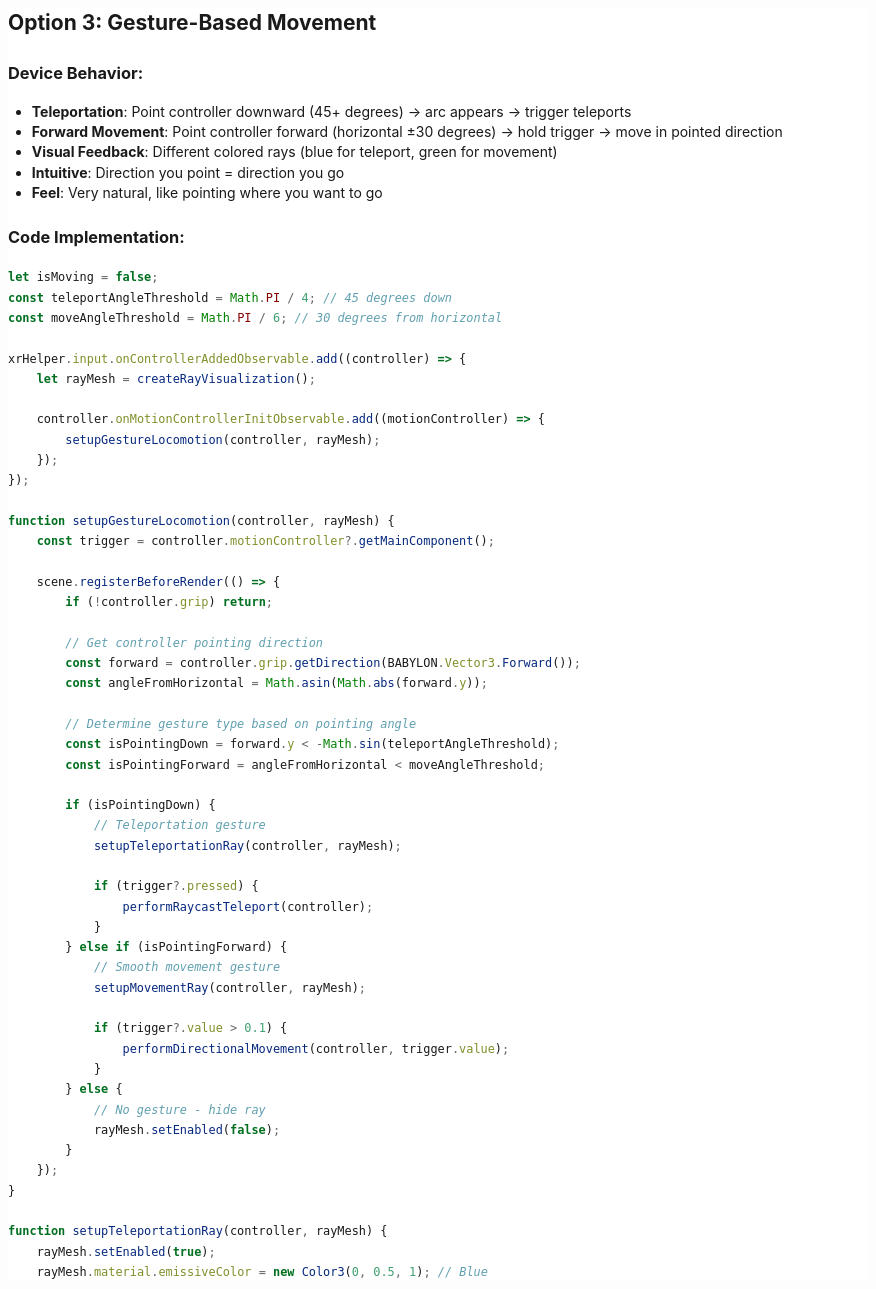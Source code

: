 ## Option 3: Gesture-Based Movement

### Device Behavior:
- **Teleportation**: Point controller downward (45+ degrees) → arc appears → trigger teleports
- **Forward Movement**: Point controller forward (horizontal ±30 degrees) → hold trigger → move in pointed direction
- **Visual Feedback**: Different colored rays (blue for teleport, green for movement)
- **Intuitive**: Direction you point = direction you go
- **Feel**: Very natural, like pointing where you want to go

### Code Implementation:
```javascript
let isMoving = false;
const teleportAngleThreshold = Math.PI / 4; // 45 degrees down
const moveAngleThreshold = Math.PI / 6; // 30 degrees from horizontal

xrHelper.input.onControllerAddedObservable.add((controller) => {
    let rayMesh = createRayVisualization();
    
    controller.onMotionControllerInitObservable.add((motionController) => {
        setupGestureLocomotion(controller, rayMesh);
    });
});

function setupGestureLocomotion(controller, rayMesh) {
    const trigger = controller.motionController?.getMainComponent();
    
    scene.registerBeforeRender(() => {
        if (!controller.grip) return;
        
        // Get controller pointing direction
        const forward = controller.grip.getDirection(BABYLON.Vector3.Forward());
        const angleFromHorizontal = Math.asin(Math.abs(forward.y));
        
        // Determine gesture type based on pointing angle
        const isPointingDown = forward.y < -Math.sin(teleportAngleThreshold);
        const isPointingForward = angleFromHorizontal < moveAngleThreshold;
        
        if (isPointingDown) {
            // Teleportation gesture
            setupTeleportationRay(controller, rayMesh);
            
            if (trigger?.pressed) {
                performRaycastTeleport(controller);
            }
        } else if (isPointingForward) {
            // Smooth movement gesture
            setupMovementRay(controller, rayMesh);
            
            if (trigger?.value > 0.1) {
                performDirectionalMovement(controller, trigger.value);
            }
        } else {
            // No gesture - hide ray
            rayMesh.setEnabled(false);
        }
    });
}

function setupTeleportationRay(controller, rayMesh) {
    rayMesh.setEnabled(true);
    rayMesh.material.emissiveColor = new Color3(0, 0.5, 1); // Blue
```